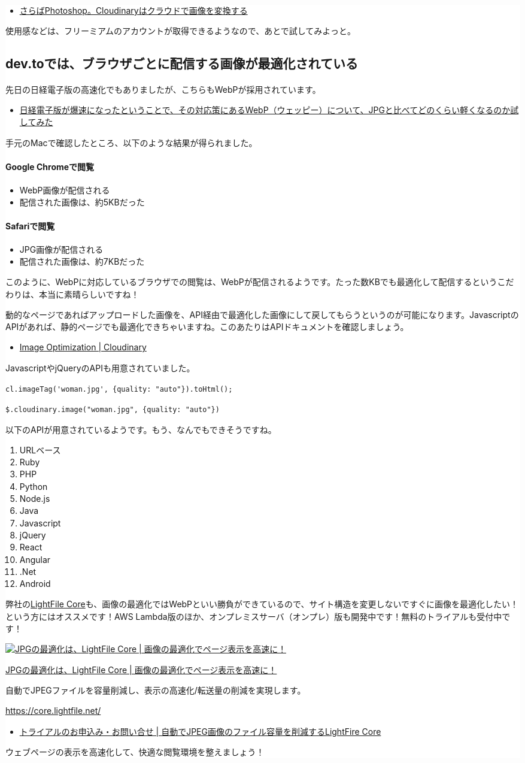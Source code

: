 <ul><li><a href="http://jp.techcrunch.com/2012/06/01/20120531goodbye-photoshop-hello-cloudinary/" target="_blank">さらばPhotoshop。Cloudinaryはクラウドで画像を変換する</a></li></ul>
<p>使用感などは、フリーミアムのアカウントが取得できるようなので、あとで試してみよっと。</p>
<p> </p>
<h2>dev.toでは、ブラウザごとに配信する画像が最適化されている</h2>
<p>先日の日経電子版の高速化でもありましたが、こちらもWebPが採用されています。</p>
<ul><li><a href="https://blog.ideamans.com/2017/11/webp.html" target="_blank">日経電子版が爆速になったということで、その対応策にあるWebP（ウェッピー）について、JPGと比べてどのくらい軽くなるのか試してみた</a></li></ul>
<p>手元のMacで確認したところ、以下のような結果が得られました。</p>
<h4>Google Chromeで閲覧</h4>
<ul><li>WebP画像が配信される</li><li>配信された画像は、約5KBだった</li></ul>
<h4>Safariで閲覧</h4>
<ul><li>JPG画像が配信される</li><li>配信された画像は、約7KBだった</li></ul>
<p>このように、WebPに対応しているブラウザでの閲覧は、WebPが配信されるようです。たった数KBでも最適化して配信するというこだわりは、本当に素晴らしいですね！</p>
<p>動的なページであればアップロードした画像を、API経由で最適化した画像にして戻してもらうというのが可能になります。JavascriptのAPIがあれば、静的ページでも最適化できちゃいますね。このあたりはAPIドキュメントを確認しましょう。</p>
<ul><li><a href="https://cloudinary.com/documentation/image_optimization" target="_blank"><span>Image Optimization | Cloudinary</span></a></li></ul>
<p><span>JavascriptやjQueryのAPIも用意されていました。</span></p>
<pre class="prettyprint"><code class="lang-js">cl.imageTag('woman.jpg', {quality: "auto"}).toHtml();</code></pre>
<pre class="prettyprint"><code class="lang-js">$.cloudinary.image("woman.jpg", {quality: "auto"})</code></pre>
<p>以下のAPIが用意されているようです。もう、なんでもできそうですね。</p>
<ol><li>URLベース</li><li>Ruby</li><li>PHP</li><li>Python</li><li>Node.js</li><li>Java</li><li>Javascript</li><li>jQuery</li><li>React</li><li>Angular</li><li>.Net</li><li>Android</li></ol>
<p> </p>
<p>弊社の<a href="https://core.lightfile.net/" target="_blank">LightFile Core</a>も、画像の最適化ではWebPといい勝負ができているので、サイト構造を変更しないですぐに画像を最適化したい！という方にはオススメです！AWS Lambda版のほか、オンプレミスサーバ（オンプレ）版も開発中です！無料のトライアルも受付中です！</p>
<p> </p>
<div class="serviceBox">
<div class="serviceImage"><a href="https://core.lightfile.net/" target="_blank" onclick="ga('send','event','blog_servicelink','service-click','lightfilecore',,{'nonInteraction':1});"><img src="https://blog.ideamans.com/assets/service-lfc.jpg" alt="JPGの最適化は、LightFile Core | 画像の最適化でページ表示を高速に！"></a></div>
<div class="serviceText">
<p class="serviceTitle"><a href="https://core.lightfile.net/" target="_blank" onclick="ga('send','event','blog_servicelink','service-click','lightfilecore',,{'nonInteraction':1});">JPGの最適化は、LightFile Core | 画像の最適化でページ表示を高速に！</a></p>
<p class="serviceDesc">自動でJPEGファイルを容量削減し、表示の高速化/転送量の削減を実現します。</p>
<p class="serviceLink"><a href="https://core.lightfile.net/" target="_blank" onclick="ga('send','event','blog_servicelink','service-click','lightfilecore',,{'nonInteraction':1});">https://core.lightfile.net/</a></p>
</div>
</div>
<p> </p>
<ul><li><a href="https://core.lightfile.net/pages/contact.html" target="_blank"><span>トライアルのお申込み・お問い合せ | 自動でJPEG画像のファイル容量を削減するLightFire Core</span></a></li></ul>
<p> </p>
<p><span>ウェブページの表示を高速化して、快適な閲覧環境を整えましょう！</span></p>
<p> </p>
